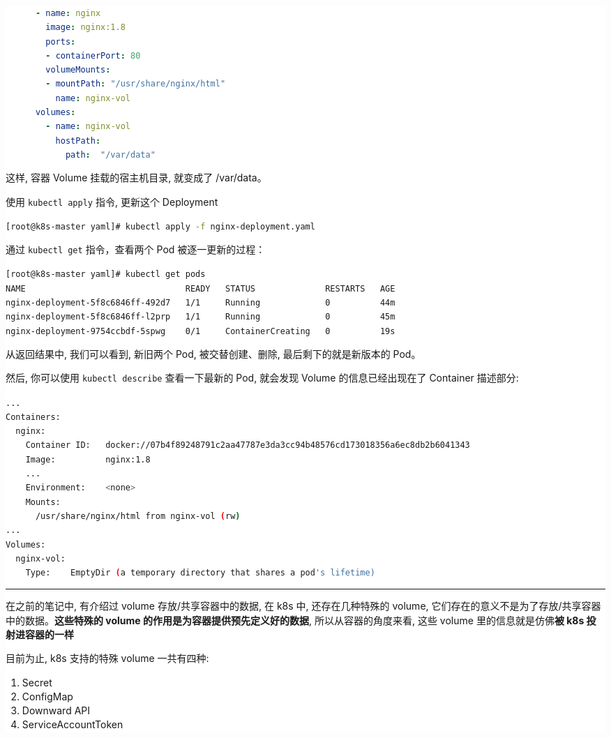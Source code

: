 ```yaml
      - name: nginx
        image: nginx:1.8
        ports:
        - containerPort: 80
        volumeMounts:
        - mountPath: "/usr/share/nginx/html"
          name: nginx-vol
      volumes:
        - name: nginx-vol
          hostPath: 
            path:  "/var/data"
```
这样, 容器 Volume 挂载的宿主机目录, 就变成了 /var/data。

使用 `kubectl apply` 指令, 更新这个 Deployment
```bash
[root@k8s-master yaml]# kubectl apply -f nginx-deployment.yaml
```

通过 `kubectl get` 指令，查看两个 Pod 被逐一更新的过程：
```bash
[root@k8s-master yaml]# kubectl get pods
NAME                                READY   STATUS              RESTARTS   AGE
nginx-deployment-5f8c6846ff-492d7   1/1     Running             0          44m
nginx-deployment-5f8c6846ff-l2prp   1/1     Running             0          45m
nginx-deployment-9754ccbdf-5spwg    0/1     ContainerCreating   0          19s
```

从返回结果中, 我们可以看到, 新旧两个 Pod, 被交替创建、删除, 最后剩下的就是新版本的 Pod。

然后, 你可以使用 `kubectl describe` 查看一下最新的 Pod, 就会发现 Volume 的信息已经出现在了 Container 描述部分:
```bash
...
Containers:
  nginx:
    Container ID:   docker://07b4f89248791c2aa47787e3da3cc94b48576cd173018356a6ec8db2b6041343
    Image:          nginx:1.8
    ...
    Environment:    <none>
    Mounts:
      /usr/share/nginx/html from nginx-vol (rw)
...
Volumes:
  nginx-vol:
    Type:    EmptyDir (a temporary directory that shares a pod's lifetime)
```




---
在之前的笔记中, 有介绍过 volume 存放/共享容器中的数据, 在 k8s 中, 还存在几种特殊的 volume, 它们存在的意义不是为了存放/共享容器中的数据。**这些特殊的 volume 的作用是为容器提供预先定义好的数据**, 所以从容器的角度来看, 这些 volume 里的信息就是仿佛**被 k8s 投射进容器的一样**

目前为止, k8s 支持的特殊 volume 一共有四种:
1. Secret
2. ConfigMap
3. Downward API
4. ServiceAccountToken
